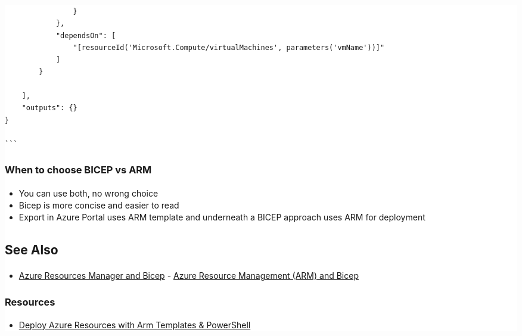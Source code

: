                     }
                },
                "dependsOn": [
                    "[resourceId('Microsoft.Compute/virtualMachines', parameters('vmName'))]"
                ]
            }

        ],
        "outputs": {}
    }

    ```

### When to choose BICEP vs ARM

- You can use both, no wrong choice
- Bicep is more concise and easier to read
- Export in Azure Portal uses ARM template and underneath a BICEP
  approach uses ARM for deployment

## See Also

- [Azure Resources Manager and
  Bicep](../005-computer-tech-devops-azure-resources-manager-arm-bicep) -
  [Azure Resource Management (ARM) and
  Bicep](id:5011a880-eca6-4b02-85a6-52a465d0dbd1)

### Resources

- [Deploy Azure Resources with Arm Templates &
  PowerShell](https://www.youtube.com/watch?v=__I3jQfZ5gg)
